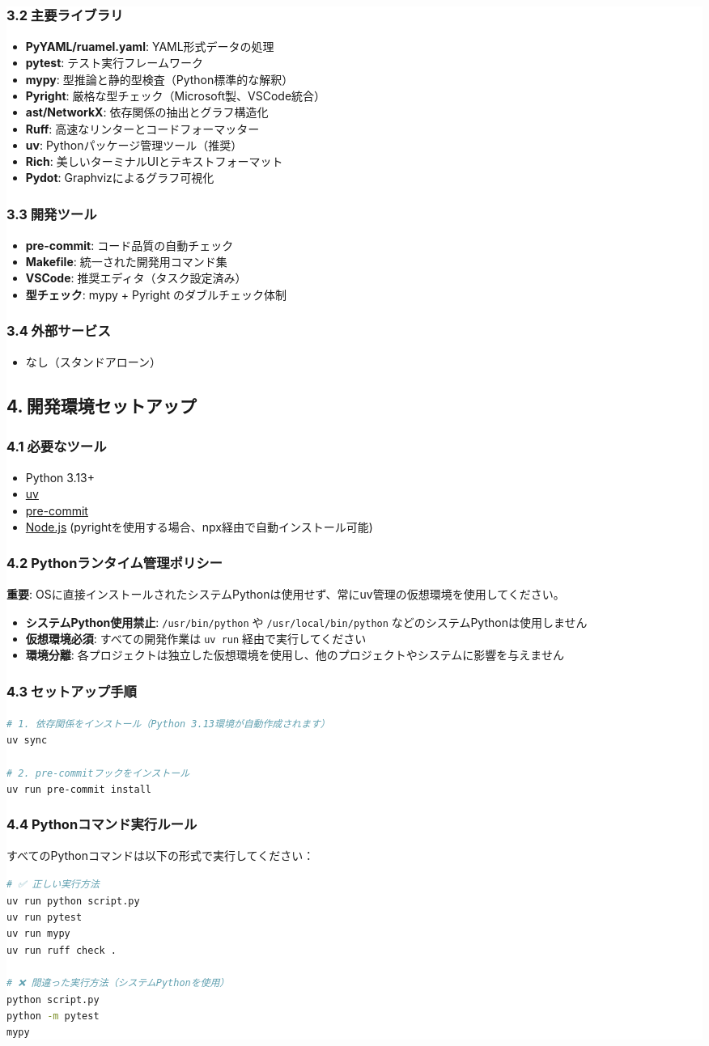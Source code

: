 ### 3.2 主要ライブラリ
- **PyYAML/ruamel.yaml**: YAML形式データの処理
- **pytest**: テスト実行フレームワーク
- **mypy**: 型推論と静的型検査（Python標準的な解釈）
- **Pyright**: 厳格な型チェック（Microsoft製、VSCode統合）
- **ast/NetworkX**: 依存関係の抽出とグラフ構造化
- **Ruff**: 高速なリンターとコードフォーマッター
- **uv**: Pythonパッケージ管理ツール（推奨）
- **Rich**: 美しいターミナルUIとテキストフォーマット
- **Pydot**: Graphvizによるグラフ可視化

### 3.3 開発ツール
- **pre-commit**: コード品質の自動チェック
- **Makefile**: 統一された開発用コマンド集
- **VSCode**: 推奨エディタ（タスク設定済み）
- **型チェック**: mypy + Pyright のダブルチェック体制

### 3.4 外部サービス
- なし（スタンドアローン）

## 4. 開発環境セットアップ

### 4.1 必要なツール
- Python 3.13+
- [uv](https://github.com/astral-sh/uv)
- [pre-commit](https://pre-commit.com/)
- [Node.js](https://nodejs.org/) (pyrightを使用する場合、npx経由で自動インストール可能)

### 4.2 Pythonランタイム管理ポリシー
**重要**: OSに直接インストールされたシステムPythonは使用せず、常にuv管理の仮想環境を使用してください。

- **システムPython使用禁止**: `/usr/bin/python` や `/usr/local/bin/python` などのシステムPythonは使用しません
- **仮想環境必須**: すべての開発作業は `uv run` 経由で実行してください
- **環境分離**: 各プロジェクトは独立した仮想環境を使用し、他のプロジェクトやシステムに影響を与えません

### 4.3 セットアップ手順
```bash
# 1. 依存関係をインストール（Python 3.13環境が自動作成されます）
uv sync

# 2. pre-commitフックをインストール
uv run pre-commit install
```

### 4.4 Pythonコマンド実行ルール
すべてのPythonコマンドは以下の形式で実行してください：

```bash
# ✅ 正しい実行方法
uv run python script.py
uv run pytest
uv run mypy
uv run ruff check .

# ❌ 間違った実行方法（システムPythonを使用）
python script.py
python -m pytest
mypy
```
